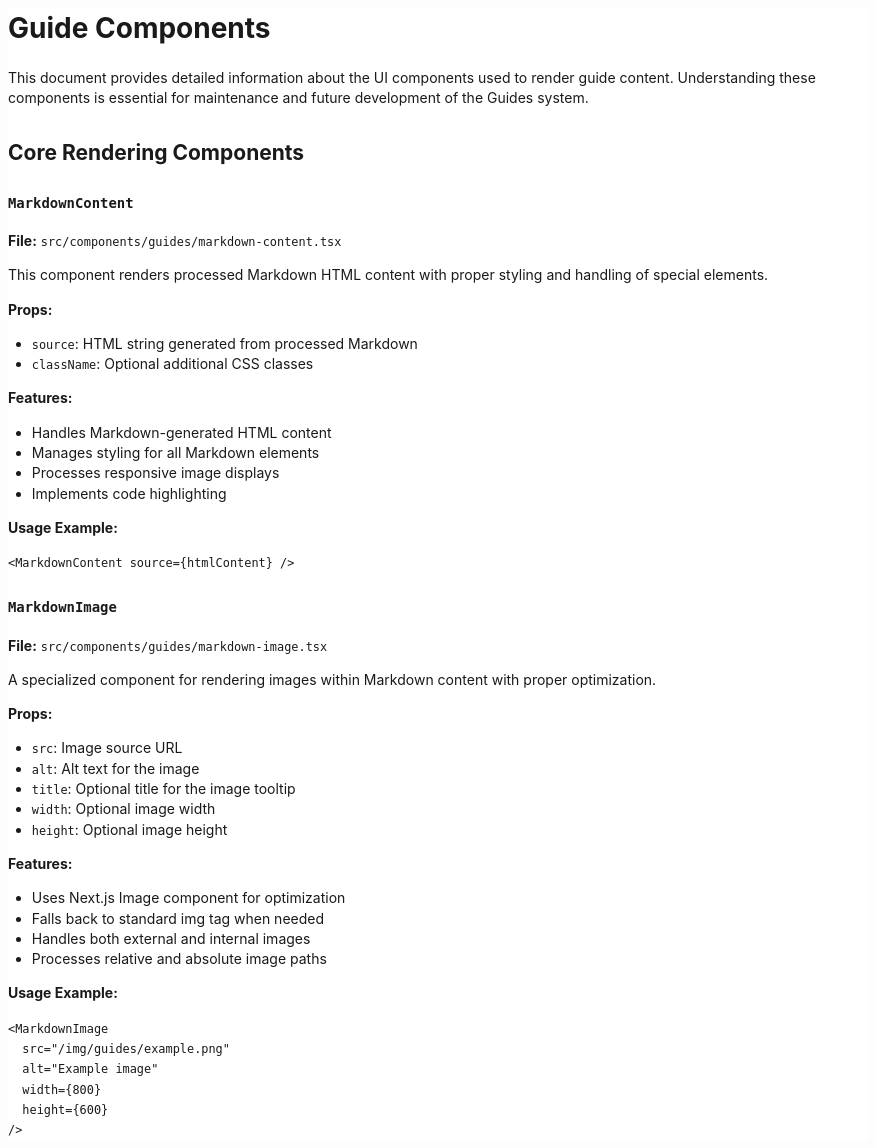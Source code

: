 # Guide Components

This document provides detailed information about the UI components used to render guide content. Understanding these components is essential for maintenance and future development of the Guides system.

## Core Rendering Components

### `MarkdownContent`

**File:** `src/components/guides/markdown-content.tsx`

This component renders processed Markdown HTML content with proper styling and handling of special elements.

**Props:**
- `source`: HTML string generated from processed Markdown
- `className`: Optional additional CSS classes

**Features:**
- Handles Markdown-generated HTML content
- Manages styling for all Markdown elements
- Processes responsive image displays
- Implements code highlighting

**Usage Example:**
```tsx
<MarkdownContent source={htmlContent} />
```

### `MarkdownImage`

**File:** `src/components/guides/markdown-image.tsx`

A specialized component for rendering images within Markdown content with proper optimization.

**Props:**
- `src`: Image source URL
- `alt`: Alt text for the image
- `title`: Optional title for the image tooltip
- `width`: Optional image width
- `height`: Optional image height

**Features:**
- Uses Next.js Image component for optimization
- Falls back to standard img tag when needed
- Handles both external and internal images
- Processes relative and absolute image paths

**Usage Example:**
```tsx
<MarkdownImage 
  src="/img/guides/example.png" 
  alt="Example image" 
  width={800} 
  height={600} 
/>
```
